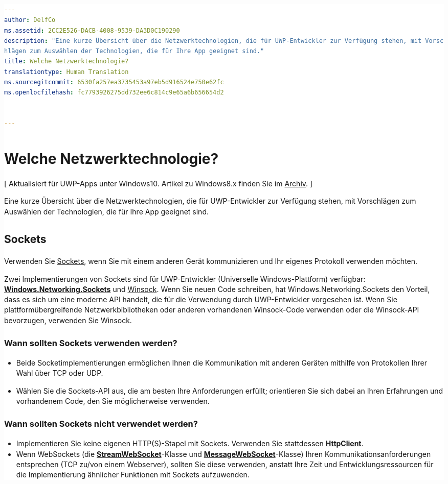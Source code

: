 ```yaml
---
author: DelfCo
ms.assetid: 2CC2E526-DACB-4008-9539-DA3D0C190290
description: "Eine kurze Übersicht über die Netzwerktechnologien, die für UWP-Entwickler zur Verfügung stehen, mit Vorschlägen zum Auswählen der Technologien, die für Ihre App geeignet sind."
title: Welche Netzwerktechnologie?
translationtype: Human Translation
ms.sourcegitcommit: 6530fa257ea3735453a97eb5d916524e750e62fc
ms.openlocfilehash: fc7793926275dd732ee6c814c9e65a6b656654d2


---
```


# Welche Netzwerktechnologie?

\[ Aktualisiert für UWP-Apps unter Windows10. Artikel zu Windows8.x finden Sie im [Archiv](http://go.microsoft.com/fwlink/p/?linkid=619132). \]

Eine kurze Übersicht über die Netzwerktechnologien, die für UWP-Entwickler zur Verfügung stehen, mit Vorschlägen zum Auswählen der Technologien, die für Ihre App geeignet sind.

## Sockets

Verwenden Sie [Sockets](sockets.md), wenn Sie mit einem anderen Gerät kommunizieren und Ihr eigenes Protokoll verwenden möchten.

Zwei Implementierungen von Sockets sind für UWP-Entwickler (Universelle Windows-Plattform) verfügbar: [**Windows.Networking.Sockets**](https://msdn.microsoft.com/library/windows/apps/br226960) und [Winsock](https://msdn.microsoft.com/library/windows/desktop/ms740673). Wenn Sie neuen Code schreiben, hat Windows.Networking.Sockets den Vorteil, dass es sich um eine moderne API handelt, die für die Verwendung durch UWP-Entwickler vorgesehen ist. Wenn Sie plattformübergreifende Netzwerkbibliotheken oder anderen vorhandenen Winsock-Code verwenden oder die Winsock-API bevorzugen, verwenden Sie Winsock.

### Wann sollten Sockets verwenden werden?

-   Beide Socketimplementierungen ermöglichen Ihnen die Kommunikation mit anderen Geräten mithilfe von Protokollen Ihrer Wahl über TCP oder UDP.

-   Wählen Sie die Sockets-API aus, die am besten Ihre Anforderungen erfüllt; orientieren Sie sich dabei an Ihren Erfahrungen und vorhandenem Code, den Sie möglicherweise verwenden.

### Wann sollten Sockets nicht verwendet werden?

-   Implementieren Sie keine eigenen HTTP(S)-Stapel mit Sockets. Verwenden Sie stattdessen [**HttpClient**](https://msdn.microsoft.com/library/windows/apps/dn298639).
-   Wenn WebSockets (die [**StreamWebSocket**](https://msdn.microsoft.com/library/windows/apps/br226923)-Klasse und [**MessageWebSocket**](https://msdn.microsoft.com/library/windows/apps/br226842)-Klasse) Ihren Kommunikationsanforderungen entsprechen (TCP zu/von einem Webserver), sollten Sie diese verwenden, anstatt Ihre Zeit und Entwicklungsressourcen für die Implementierung ähnlicher Funktionen mit Sockets aufzuwenden.
